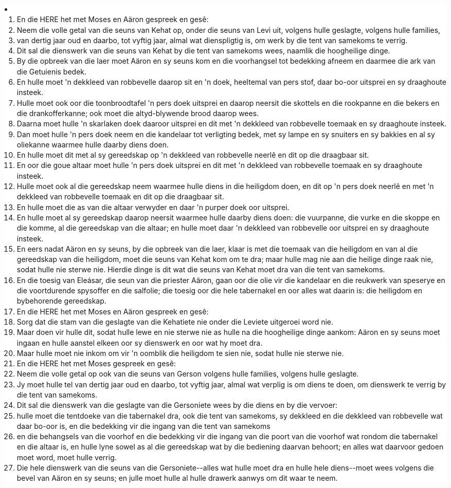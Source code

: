   </li>
  <li>
    <ol>
      <li>En die HERE het met Moses en Aäron gespreek en gesê:</li>
      <li>Neem die volle getal van die seuns van Kehat op, onder die seuns van Levi uit, volgens hulle geslagte, volgens hulle families,</li>
      <li>van dertig jaar oud en daarbo, tot vyftig jaar, almal wat dienspligtig is, om werk by die tent van samekoms te verrig.</li>
      <li>Dit sal die dienswerk van die seuns van Kehat by die tent van samekoms wees, naamlik die hoogheilige dinge.</li>
      <li>By die opbreek van die laer moet Aäron en sy seuns kom en die voorhangsel tot bedekking afneem en daarmee die ark van die Getuienis bedek.</li>
      <li>En hulle moet 'n dekkleed van robbevelle daarop sit en 'n doek, heeltemal van pers stof, daar bo-oor uitsprei en sy draaghoute insteek.</li>
      <li>Hulle moet ook oor die toonbroodtafel 'n pers doek uitsprei en daarop neersit die skottels en die rookpanne en die bekers en die drankofferkanne; ook moet die altyd-blywende brood daarop wees.</li>
      <li>Daarna moet hulle 'n skarlaken doek daaroor uitsprei en dit met 'n dekkleed van robbevelle toemaak en sy draaghoute insteek.</li>
      <li>Dan moet hulle 'n pers doek neem en die kandelaar tot verligting bedek, met sy lampe en sy snuiters en sy bakkies en al sy oliekanne waarmee hulle daarby diens doen.</li>
      <li>En hulle moet dit met al sy gereedskap op 'n dekkleed van robbevelle neerlê en dit op die draagbaar sit.</li>
      <li>En oor die goue altaar moet hulle 'n pers doek uitsprei en dit met 'n dekkleed van robbevelle toemaak en sy draaghoute insteek.</li>
      <li>Hulle moet ook al die gereedskap neem waarmee hulle diens in die heiligdom doen, en dit op 'n pers doek neerlê en met 'n dekkleed van robbevelle toemaak en dit op die draagbaar sit.</li>
      <li>En hulle moet die as van die altaar verwyder en daar 'n purper doek oor uitsprei.</li>
      <li>En hulle moet al sy gereedskap daarop neersit waarmee hulle daarby diens doen: die vuurpanne, die vurke en die skoppe en die komme, al die gereedskap van die altaar; en hulle moet daar 'n dekkleed van robbevelle oor uitsprei en sy draaghoute insteek.</li>
      <li>En eers nadat Aäron en sy seuns, by die opbreek van die laer, klaar is met die toemaak van die heiligdom en van al die gereedskap van die heiligdom, moet die seuns van Kehat kom om te dra; maar hulle mag nie aan die heilige dinge raak nie, sodat hulle nie sterwe nie. Hierdie dinge is dit wat die seuns van Kehat moet dra van die tent van samekoms.</li>
      <li>En die toesig van Eleásar, die seun van die priester Aäron, gaan oor die olie vir die kandelaar en die reukwerk van speserye en die voortdurende spysoffer en die salfolie; die toesig oor die hele tabernakel en oor alles wat daarin is: die heiligdom en bybehorende gereedskap.</li>
      <li>En die HERE het met Moses en Aäron gespreek en gesê:</li>
      <li>Sorg dat die stam van die geslagte van die Kehatiete nie onder die Leviete uitgeroei word nie.</li>
      <li>Maar doen vir hulle dit, sodat hulle lewe en nie sterwe nie as hulle na die hoogheilige dinge aankom: Aäron en sy seuns moet ingaan en hulle aanstel elkeen oor sy dienswerk en oor wat hy moet dra.</li>
      <li>Maar hulle moet nie inkom om vir 'n oomblik die heiligdom te sien nie, sodat hulle nie sterwe nie.</li>
      <li>En die HERE het met Moses gespreek en gesê:</li>
      <li>Neem die volle getal op ook van die seuns van Gerson volgens hulle families, volgens hulle geslagte.</li>
      <li>Jy moet hulle tel van dertig jaar oud en daarbo, tot vyftig jaar, almal wat verplig is om diens te doen, om dienswerk te verrig by die tent van samekoms.</li>
      <li>Dit sal die dienswerk van die geslagte van die Gersoniete wees by die diens en by die vervoer:</li>
      <li>hulle moet die tentdoeke van die tabernakel dra, ook die tent van samekoms, sy dekkleed en die dekkleed van robbevelle wat daar bo-oor is, en die bedekking vir die ingang van die tent van samekoms</li>
      <li>en die behangsels van die voorhof en die bedekking vir die ingang van die poort van die voorhof wat rondom die tabernakel en die altaar is, en hulle lyne sowel as al die gereedskap wat by die bediening daarvan behoort; en alles wat daarvoor gedoen moet word, moet hulle verrig.</li>
      <li>Die hele dienswerk van die seuns van die Gersoniete--alles wat hulle moet dra en hulle hele diens--moet wees volgens die bevel van Aäron en sy seuns; en julle moet hulle al hulle drawerk aanwys om dit waar te neem.</li>